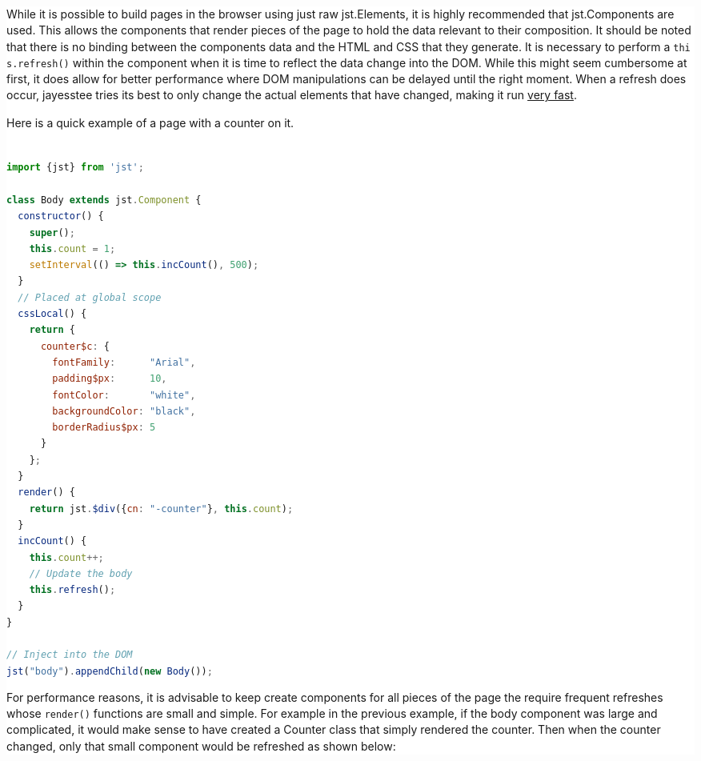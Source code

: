 While it is possible to build pages in the browser using just raw jst.Elements, it is highly recommended
that jst.Components are used. This allows the components that render pieces of the page to hold the data
relevant to their composition. It should be noted that there is no binding between the components
data and the HTML and CSS that they generate. It is necessary to perform a `this.refresh()` within the
component when it is time to reflect the data change into the DOM. While this might seem cumbersome 
at first, it does allow for better performance where DOM manipulations can be delayed until the 
right moment. When a refresh does occur, jayesstee tries its best to only change the actual elements
that have changed, making it run [very fast](https://codepen.io/efunneko/pen/qBErMzz).

Here is a quick example of a page with a counter on it.

```javascript

import {jst} from 'jst';

class Body extends jst.Component {
  constructor() {
    super();
    this.count = 1;
    setInterval(() => this.incCount(), 500);
  }
  // Placed at global scope
  cssLocal() {
    return {
      counter$c: {
        fontFamily:      "Arial",
        padding$px:      10,
        fontColor:       "white",
        backgroundColor: "black",
        borderRadius$px: 5
      }
    };
  }
  render() {
    return jst.$div({cn: "-counter"}, this.count);
  }
  incCount() {
    this.count++;
    // Update the body
    this.refresh();
  }
}

// Inject into the DOM
jst("body").appendChild(new Body());

```

For performance reasons, it is advisable to keep create components for all pieces of the 
page the require frequent refreshes whose `render()` functions are small and simple. For
example in the previous example, if the body component was large and complicated, it would
make sense to have created a Counter class that simply rendered the counter. Then when 
the counter changed, only that small component would be refreshed as shown below:
